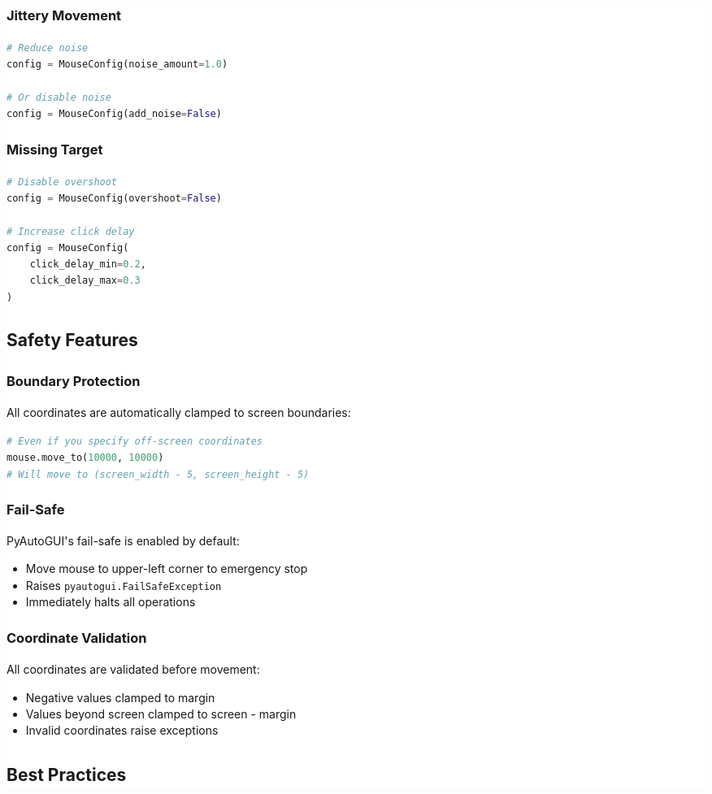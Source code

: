 ### Jittery Movement

```python
# Reduce noise
config = MouseConfig(noise_amount=1.0)

# Or disable noise
config = MouseConfig(add_noise=False)
```

### Missing Target

```python
# Disable overshoot
config = MouseConfig(overshoot=False)

# Increase click delay
config = MouseConfig(
    click_delay_min=0.2,
    click_delay_max=0.3
)
```

## Safety Features

### Boundary Protection

All coordinates are automatically clamped to screen boundaries:

```python
# Even if you specify off-screen coordinates
mouse.move_to(10000, 10000)
# Will move to (screen_width - 5, screen_height - 5)
```

### Fail-Safe

PyAutoGUI's fail-safe is enabled by default:

- Move mouse to upper-left corner to emergency stop
- Raises `pyautogui.FailSafeException`
- Immediately halts all operations

### Coordinate Validation

All coordinates are validated before movement:

- Negative values clamped to margin
- Values beyond screen clamped to screen - margin
- Invalid coordinates raise exceptions

## Best Practices
